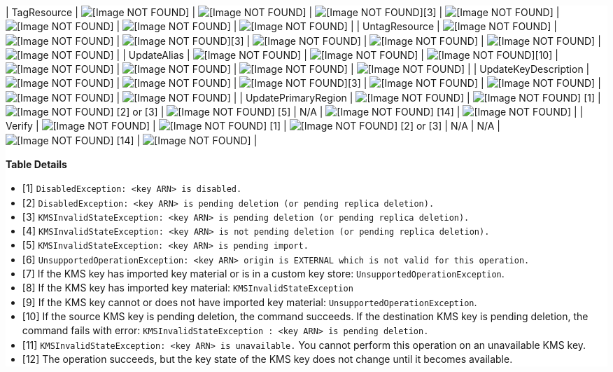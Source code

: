 | TagResource | ![\[Image NOT FOUND\]](http://docs.aws.amazon.com/kms/latest/developerguide/images/icon-successful.png) | ![\[Image NOT FOUND\]](http://docs.aws.amazon.com/kms/latest/developerguide/images/icon-successful.png) | ![\[Image NOT FOUND\]](http://docs.aws.amazon.com/kms/latest/developerguide/images/icon-disabled-pending-deletion.png)\[3\] | ![\[Image NOT FOUND\]](http://docs.aws.amazon.com/kms/latest/developerguide/images/icon-successful.png) | ![\[Image NOT FOUND\]](http://docs.aws.amazon.com/kms/latest/developerguide/images/icon-successful.png) | ![\[Image NOT FOUND\]](http://docs.aws.amazon.com/kms/latest/developerguide/images/icon-successful.png)  | ![\[Image NOT FOUND\]](http://docs.aws.amazon.com/kms/latest/developerguide/images/icon-successful.png)  | 
| UntagResource | ![\[Image NOT FOUND\]](http://docs.aws.amazon.com/kms/latest/developerguide/images/icon-successful.png) | ![\[Image NOT FOUND\]](http://docs.aws.amazon.com/kms/latest/developerguide/images/icon-successful.png) | ![\[Image NOT FOUND\]](http://docs.aws.amazon.com/kms/latest/developerguide/images/icon-disabled-pending-deletion.png)\[3\] | ![\[Image NOT FOUND\]](http://docs.aws.amazon.com/kms/latest/developerguide/images/icon-successful.png) | ![\[Image NOT FOUND\]](http://docs.aws.amazon.com/kms/latest/developerguide/images/icon-successful.png) | ![\[Image NOT FOUND\]](http://docs.aws.amazon.com/kms/latest/developerguide/images/icon-successful.png)  | ![\[Image NOT FOUND\]](http://docs.aws.amazon.com/kms/latest/developerguide/images/icon-successful.png)  | 
| UpdateAlias | ![\[Image NOT FOUND\]](http://docs.aws.amazon.com/kms/latest/developerguide/images/icon-successful.png) | ![\[Image NOT FOUND\]](http://docs.aws.amazon.com/kms/latest/developerguide/images/icon-successful.png) | ![\[Image NOT FOUND\]](http://docs.aws.amazon.com/kms/latest/developerguide/images/icon-question-mark.png)\[10\] | ![\[Image NOT FOUND\]](http://docs.aws.amazon.com/kms/latest/developerguide/images/icon-successful.png) | ![\[Image NOT FOUND\]](http://docs.aws.amazon.com/kms/latest/developerguide/images/icon-successful.png) | ![\[Image NOT FOUND\]](http://docs.aws.amazon.com/kms/latest/developerguide/images/icon-successful.png)  | ![\[Image NOT FOUND\]](http://docs.aws.amazon.com/kms/latest/developerguide/images/icon-successful.png)  | 
| UpdateKeyDescription | ![\[Image NOT FOUND\]](http://docs.aws.amazon.com/kms/latest/developerguide/images/icon-successful.png) | ![\[Image NOT FOUND\]](http://docs.aws.amazon.com/kms/latest/developerguide/images/icon-successful.png) | ![\[Image NOT FOUND\]](http://docs.aws.amazon.com/kms/latest/developerguide/images/icon-disabled-pending-deletion.png)\[3\] | ![\[Image NOT FOUND\]](http://docs.aws.amazon.com/kms/latest/developerguide/images/icon-successful.png) | ![\[Image NOT FOUND\]](http://docs.aws.amazon.com/kms/latest/developerguide/images/icon-successful.png) | ![\[Image NOT FOUND\]](http://docs.aws.amazon.com/kms/latest/developerguide/images/icon-successful.png)  | ![\[Image NOT FOUND\]](http://docs.aws.amazon.com/kms/latest/developerguide/images/icon-successful.png)  | 
| UpdatePrimaryRegion | ![\[Image NOT FOUND\]](http://docs.aws.amazon.com/kms/latest/developerguide/images/icon-successful.png) |  ![\[Image NOT FOUND\]](http://docs.aws.amazon.com/kms/latest/developerguide/images/icon-disabled-pending-deletion.png) \[1\]  |  ![\[Image NOT FOUND\]](http://docs.aws.amazon.com/kms/latest/developerguide/images/icon-disabled-pending-deletion.png) \[2\] or \[3\]  |  ![\[Image NOT FOUND\]](http://docs.aws.amazon.com/kms/latest/developerguide/images/icon-disabled-pending-deletion.png) \[5\]  | N/A |  ![\[Image NOT FOUND\]](http://docs.aws.amazon.com/kms/latest/developerguide/images/icon-disabled-pending-deletion.png) \[14\]  | ![\[Image NOT FOUND\]](http://docs.aws.amazon.com/kms/latest/developerguide/images/icon-successful.png) | 
| Verify | ![\[Image NOT FOUND\]](http://docs.aws.amazon.com/kms/latest/developerguide/images/icon-successful.png) |  ![\[Image NOT FOUND\]](http://docs.aws.amazon.com/kms/latest/developerguide/images/icon-disabled-pending-deletion.png) \[1\]  |  ![\[Image NOT FOUND\]](http://docs.aws.amazon.com/kms/latest/developerguide/images/icon-disabled-pending-deletion.png) \[2\] or \[3\]  | N/A | N/A |  ![\[Image NOT FOUND\]](http://docs.aws.amazon.com/kms/latest/developerguide/images/icon-disabled-pending-deletion.png) \[14\]  | ![\[Image NOT FOUND\]](http://docs.aws.amazon.com/kms/latest/developerguide/images/icon-successful.png)  | 

**Table Details**
+ \[1\] `DisabledException: <key ARN> is disabled.`
+ \[2\] `DisabledException: <key ARN> is pending deletion (or pending replica deletion).`
+ \[3\] `KMSInvalidStateException: <key ARN> is pending deletion (or pending replica deletion).`
+ \[4\] `KMSInvalidStateException: <key ARN> is not pending deletion (or pending replica deletion).`
+ \[5\] `KMSInvalidStateException: <key ARN> is pending import.`
+ \[6\] `UnsupportedOperationException: <key ARN> origin is EXTERNAL which is not valid for this operation.`
+ \[7\] If the KMS key has imported key material or is in a custom key store: `UnsupportedOperationException`\.
+ \[8\] If the KMS key has imported key material: `KMSInvalidStateException`
+ \[9\] If the KMS key cannot or does not have imported key material: `UnsupportedOperationException`\.
+ \[10\] If the source KMS key is pending deletion, the command succeeds\. If the destination KMS key is pending deletion, the command fails with error: `KMSInvalidStateException : <key ARN> is pending deletion.`
+ \[11\] `KMSInvalidStateException: <key ARN> is unavailable.` You cannot perform this operation on an unavailable KMS key\.
+ \[12\] The operation succeeds, but the key state of the KMS key does not change until it becomes available\.